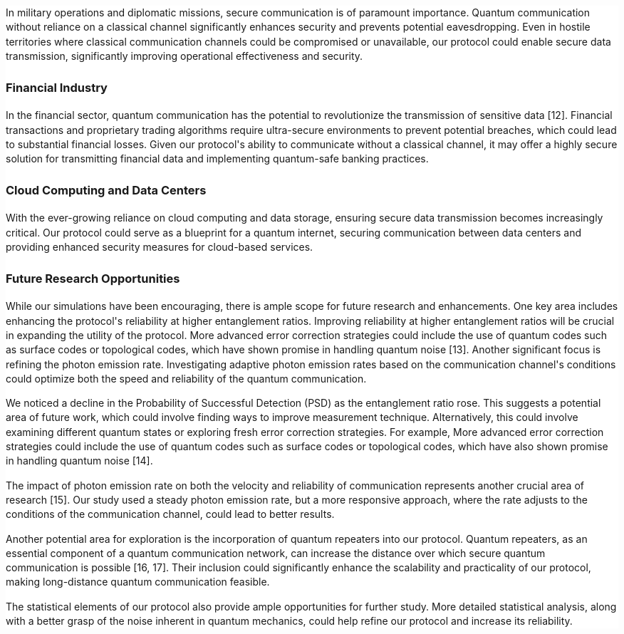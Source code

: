 In military operations and diplomatic missions, secure communication is of paramount importance. Quantum communication without reliance on a classical channel significantly enhances security and prevents potential eavesdropping. Even in hostile territories where classical communication channels could be compromised or unavailable, our protocol could enable secure data transmission, significantly improving operational effectiveness and security.

### Financial Industry

In the financial sector, quantum communication has the potential to revolutionize the transmission of sensitive data [12]. Financial transactions and proprietary trading algorithms require ultra-secure environments to prevent potential breaches, which could lead to substantial financial losses. Given our protocol's ability to communicate without a classical channel, it may offer a highly secure solution for transmitting financial data and implementing quantum-safe banking practices.

### Cloud Computing and Data Centers

With the ever-growing reliance on cloud computing and data storage, ensuring secure data transmission becomes increasingly critical. Our protocol could serve as a blueprint for a quantum internet, securing communication between data centers and providing enhanced security measures for cloud-based services.

### Future Research Opportunities

While our simulations have been encouraging, there is ample scope for future research and enhancements. One key area includes enhancing the protocol's reliability at higher entanglement ratios. Improving reliability at higher entanglement ratios will be crucial in expanding the utility of the protocol. More advanced error correction strategies could include the use of quantum codes such as surface codes or topological codes, which have shown promise in handling quantum noise [13]. Another significant focus is refining the photon emission rate. Investigating adaptive photon emission rates based on the communication channel's conditions could optimize both the speed and reliability of the quantum communication.

We noticed a decline in the Probability of Successful Detection (PSD) as the entanglement ratio rose. This suggests a potential area of future work, which could involve finding ways to improve measurement technique. Alternatively, this could involve examining different quantum states or exploring fresh error correction strategies. For example, More advanced error correction strategies could include the use of quantum codes such as surface codes or topological codes, which have also shown promise in handling quantum noise [14].

The impact of photon emission rate on both the velocity and reliability of communication represents another crucial area of research [15]. Our study used a steady photon emission rate, but a more responsive approach, where the rate adjusts to the conditions of the communication channel, could lead to better results.

Another potential area for exploration is the incorporation of quantum repeaters into our protocol. Quantum repeaters, as an essential component of a quantum communication network, can increase the distance over which secure quantum communication is possible [16, 17]. Their inclusion could significantly enhance the scalability and practicality of our protocol, making long-distance quantum communication feasible.

The statistical elements of our protocol also provide ample opportunities for further study. More detailed statistical analysis, along with a better grasp of the noise inherent in quantum mechanics, could help refine our protocol and increase its reliability.

